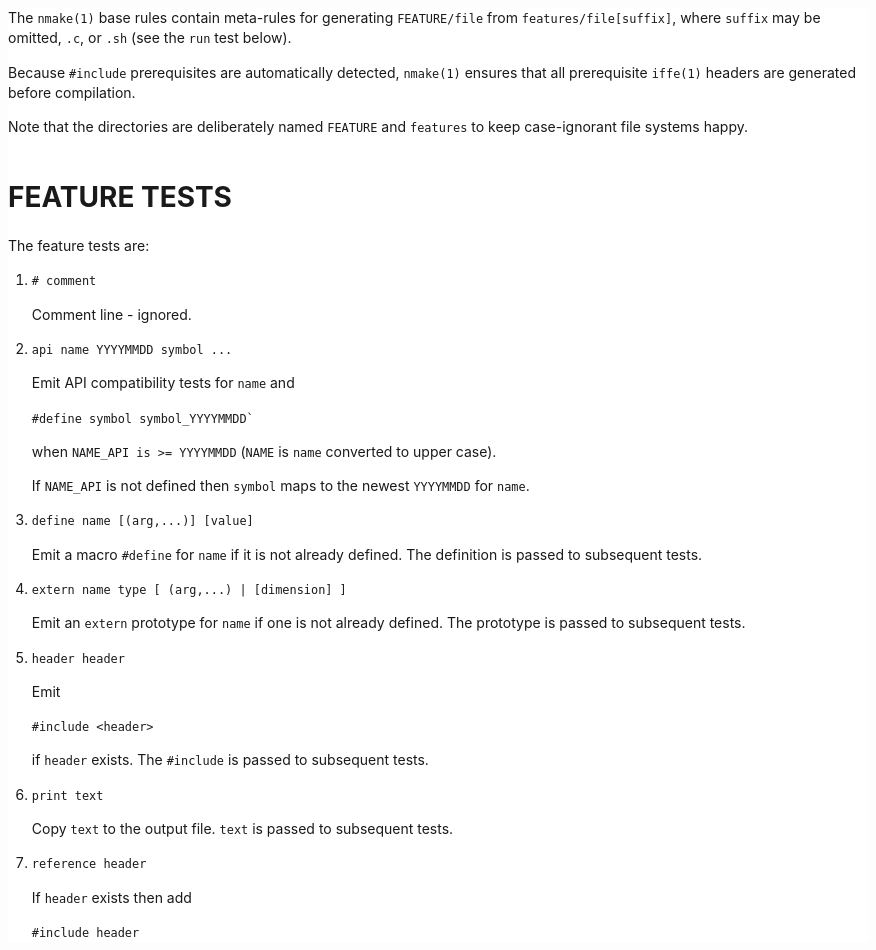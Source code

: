 The `nmake(1)` base rules contain meta-rules for generating `FEATURE/file` from `features/file[suffix]`, where `suffix` may be
omitted, `.c`, or `.sh` (see the `run` test below).

Because `#include` prerequisites are automatically detected, `nmake(1)` ensures that all prerequisite `iffe(1)` headers are
generated before compilation.

Note that the directories are deliberately named `FEATURE` and `features` to keep case-ignorant file systems happy.

# FEATURE TESTS

The feature tests are:

1.  `# comment`

    Comment line - ignored.

1.  `api name YYYYMMDD symbol ...`

    Emit API compatibility tests for `name` and

    ```{.c}
    #define symbol symbol_YYYYMMDD`
    ```

    when `NAME_API is >= YYYYMMDD` (`NAME` is `name` converted to upper case).

    If `NAME_API` is not defined then `symbol` maps to the newest `YYYYMMDD` for `name`.

1.  `define name [(arg,...)] [value]`

    Emit a macro `#define` for `name` if it is not already defined. The definition is passed to subsequent tests.

1.  `extern name type [ (arg,...) | [dimension] ]`

    Emit an `extern` prototype for `name` if one is not already defined. The prototype is passed to subsequent tests.

1.  `header header`

    Emit

    ```{.c}
    #include <header>
    ```

    if `header` exists. The `#include` is passed to subsequent tests.

1.  `print text`

    Copy `text` to the output file. `text` is passed to subsequent tests.

1.  `reference header`

    If `header` exists then add

    ```{.c}
    #include header
    ```
